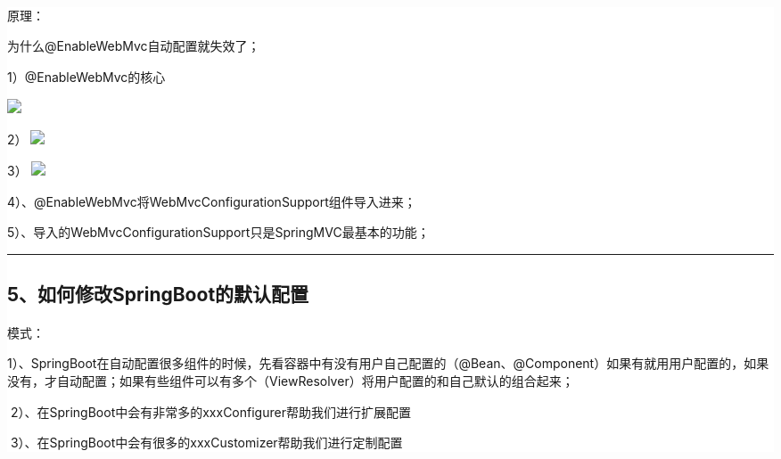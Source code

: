 原理：

为什么@EnableWebMvc自动配置就失效了；

1）@EnableWebMvc的核心

![](https://img2018.cnblogs.com/blog/1231979/201907/1231979-20190707102321901-503768417.png)

2）
![](https://img2018.cnblogs.com/blog/1231979/201907/1231979-20190707102548581-1689258665.png)

3）
![](https://img2018.cnblogs.com/blog/1231979/201907/1231979-20190707102713227-124158850.png)

4）、@EnableWebMvc将WebMvcConfigurationSupport组件导入进来；

5）、导入的WebMvcConfigurationSupport只是SpringMVC最基本的功能；


----
## 5、如何修改SpringBoot的默认配置

模式：

​	1）、SpringBoot在自动配置很多组件的时候，先看容器中有没有用户自己配置的（@Bean、@Component）如果有就用用户配置的，如果没有，才自动配置；如果有些组件可以有多个（ViewResolver）将用户配置的和自己默认的组合起来；

​	2）、在SpringBoot中会有非常多的xxxConfigurer帮助我们进行扩展配置

​	3）、在SpringBoot中会有很多的xxxCustomizer帮助我们进行定制配置
